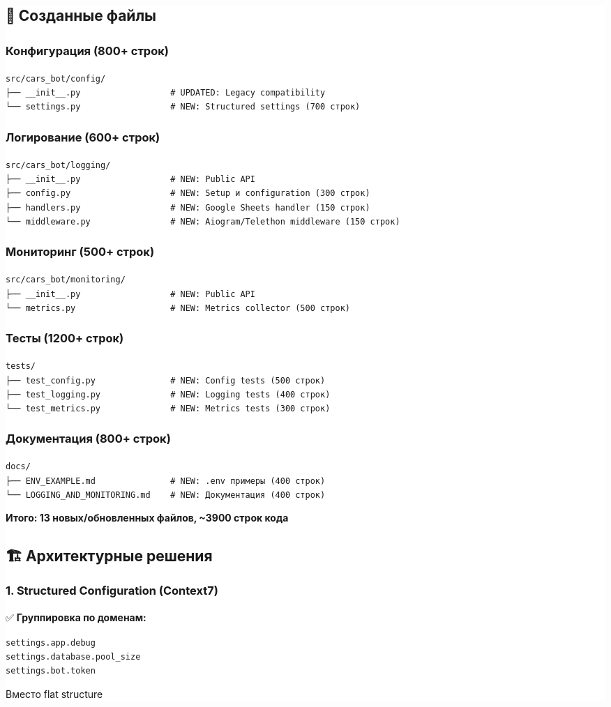 ## 📁 Созданные файлы

### Конфигурация (800+ строк)
```
src/cars_bot/config/
├── __init__.py                  # UPDATED: Legacy compatibility
└── settings.py                  # NEW: Structured settings (700 строк)
```

### Логирование (600+ строк)
```
src/cars_bot/logging/
├── __init__.py                  # NEW: Public API
├── config.py                    # NEW: Setup и configuration (300 строк)
├── handlers.py                  # NEW: Google Sheets handler (150 строк)
└── middleware.py                # NEW: Aiogram/Telethon middleware (150 строк)
```

### Мониторинг (500+ строк)
```
src/cars_bot/monitoring/
├── __init__.py                  # NEW: Public API
└── metrics.py                   # NEW: Metrics collector (500 строк)
```

### Тесты (1200+ строк)
```
tests/
├── test_config.py               # NEW: Config tests (500 строк)
├── test_logging.py              # NEW: Logging tests (400 строк)
└── test_metrics.py              # NEW: Metrics tests (300 строк)
```

### Документация (800+ строк)
```
docs/
├── ENV_EXAMPLE.md               # NEW: .env примеры (400 строк)
└── LOGGING_AND_MONITORING.md    # NEW: Документация (400 строк)
```

**Итого: 13 новых/обновленных файлов, ~3900 строк кода**

## 🏗️ Архитектурные решения

### 1. Structured Configuration (Context7)

✅ **Группировка по доменам:**
```python
settings.app.debug
settings.database.pool_size
settings.bot.token
```
Вместо flat structure
